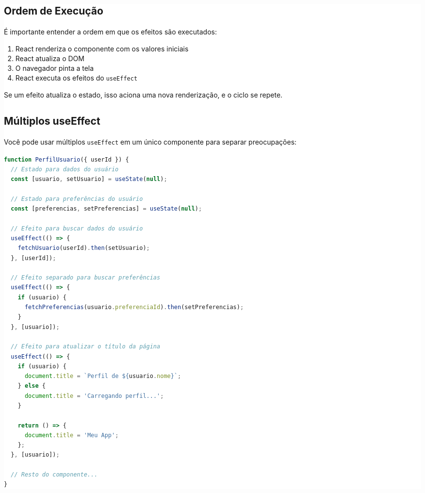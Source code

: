 ## Ordem de Execução

É importante entender a ordem em que os efeitos são executados:

1. React renderiza o componente com os valores iniciais
2. React atualiza o DOM
3. O navegador pinta a tela
4. React executa os efeitos do `useEffect`

Se um efeito atualiza o estado, isso aciona uma nova renderização, e o ciclo se repete.

## Múltiplos useEffect

Você pode usar múltiplos `useEffect` em um único componente para separar preocupações:

```jsx
function PerfilUsuario({ userId }) {
  // Estado para dados do usuário
  const [usuario, setUsuario] = useState(null);
  
  // Estado para preferências do usuário
  const [preferencias, setPreferencias] = useState(null);
  
  // Efeito para buscar dados do usuário
  useEffect(() => {
    fetchUsuario(userId).then(setUsuario);
  }, [userId]);
  
  // Efeito separado para buscar preferências
  useEffect(() => {
    if (usuario) {
      fetchPreferencias(usuario.preferenciaId).then(setPreferencias);
    }
  }, [usuario]);
  
  // Efeito para atualizar o título da página
  useEffect(() => {
    if (usuario) {
      document.title = `Perfil de ${usuario.nome}`;
    } else {
      document.title = 'Carregando perfil...';
    }
    
    return () => {
      document.title = 'Meu App';
    };
  }, [usuario]);
  
  // Resto do componente...
}
```
